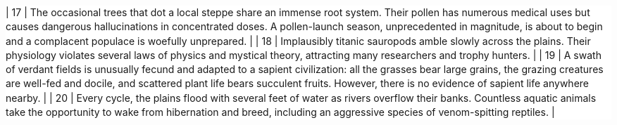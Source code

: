 | 17  | The occasional trees that dot a local steppe share an immense root system. Their pollen has numerous medical uses but causes dangerous hallucinations in concentrated doses. A pollen-launch season, unprecedented in magnitude, is about to begin and a complacent populace is woefully unprepared.                      |
| 18  | Implausibly titanic sauropods amble slowly across the plains. Their physiology violates several laws of physics and mystical theory, attracting many researchers and trophy hunters.                                                                                                                                      |
| 19  | A swath of verdant fields is unusually fecund and adapted to a sapient civilization: all the grasses bear large grains, the grazing creatures are well-fed and docile, and scattered plant life bears succulent fruits. However, there is no evidence of sapient life anywhere nearby.                                    |
| 20  | Every cycle, the plains flood with several feet of water as rivers overflow their banks. Countless aquatic animals take the opportunity to wake from hibernation and breed, including an aggressive species of venom-spitting reptiles.                                                                                   |

